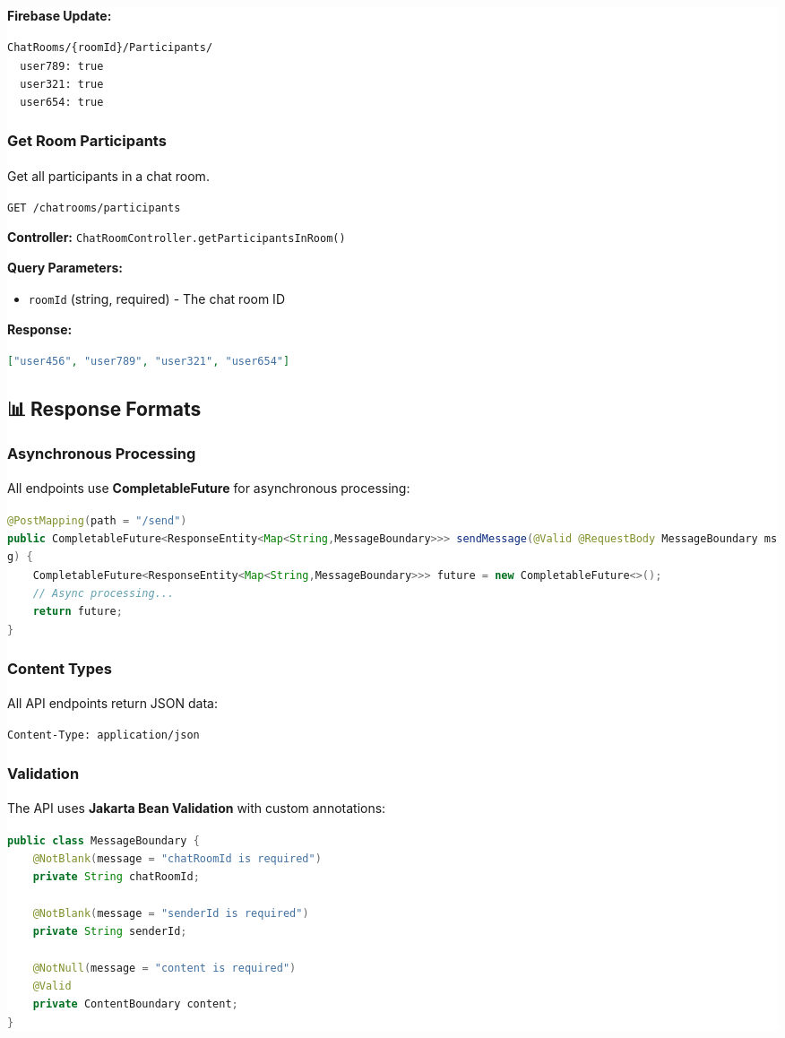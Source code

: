 **Firebase Update:**
```
ChatRooms/{roomId}/Participants/
  user789: true
  user321: true
  user654: true
```

### Get Room Participants

Get all participants in a chat room.

```
GET /chatrooms/participants
```

**Controller:** `ChatRoomController.getParticipantsInRoom()`

**Query Parameters:**
- `roomId` (string, required) - The chat room ID

**Response:**
```json
["user456", "user789", "user321", "user654"]
```

## 📊 Response Formats

### Asynchronous Processing

All endpoints use **CompletableFuture** for asynchronous processing:

```java
@PostMapping(path = "/send")
public CompletableFuture<ResponseEntity<Map<String,MessageBoundary>>> sendMessage(@Valid @RequestBody MessageBoundary msg) {
    CompletableFuture<ResponseEntity<Map<String,MessageBoundary>>> future = new CompletableFuture<>();
    // Async processing...
    return future;
}
```

### Content Types

All API endpoints return JSON data:
```
Content-Type: application/json
```

### Validation

The API uses **Jakarta Bean Validation** with custom annotations:

```java
public class MessageBoundary {
    @NotBlank(message = "chatRoomId is required")
    private String chatRoomId;
    
    @NotBlank(message = "senderId is required") 
    private String senderId;
    
    @NotNull(message = "content is required")
    @Valid
    private ContentBoundary content;
}
```
